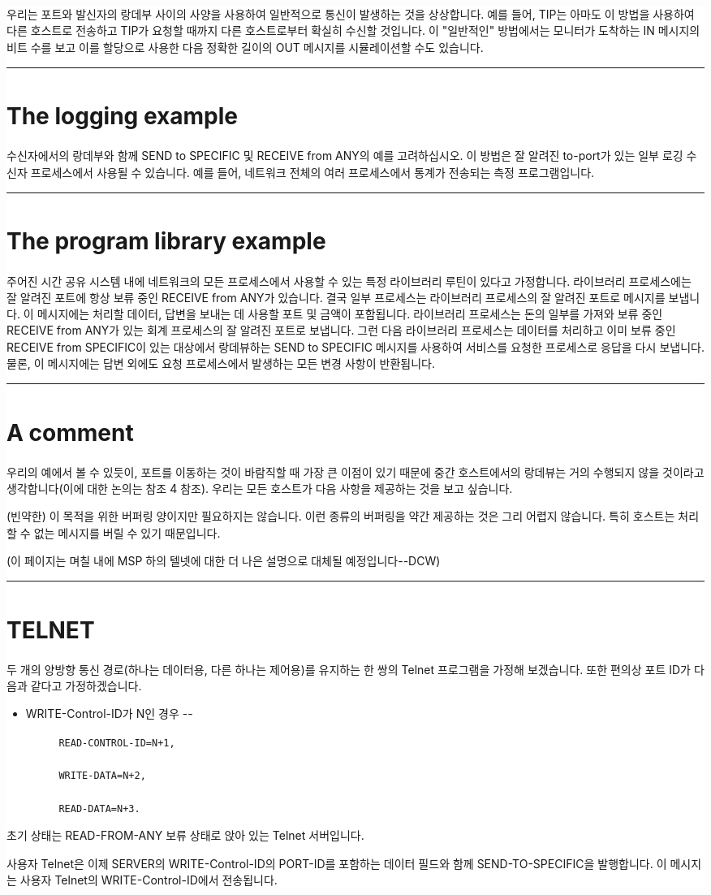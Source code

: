 우리는 포트와 발신자의 랑데부 사이의 사양을 사용하여 일반적으로 통신이 발생하는 것을 상상합니다. 예를 들어, TIP는 아마도 이 방법을 사용하여 다른 호스트로 전송하고 TIP가 요청할 때까지 다른 호스트로부터 확실히 수신할 것입니다. 이 "일반적인" 방법에서는 모니터가 도착하는 IN 메시지의 비트 수를 보고 이를 할당으로 사용한 다음 정확한 길이의 OUT 메시지를 시뮬레이션할 수도 있습니다.

---
# **The logging example**

수신자에서의 랑데부와 함께 SEND to SPECIFIC 및 RECEIVE from ANY의 예를 고려하십시오. 이 방법은 잘 알려진 to-port가 있는 일부 로깅 수신자 프로세스에서 사용될 수 있습니다. 예를 들어, 네트워크 전체의 여러 프로세스에서 통계가 전송되는 측정 프로그램입니다.

---
# **The program library example**

주어진 시간 공유 시스템 내에 네트워크의 모든 프로세스에서 사용할 수 있는 특정 라이브러리 루틴이 있다고 가정합니다. 라이브러리 프로세스에는 잘 알려진 포트에 항상 보류 중인 RECEIVE from ANY가 있습니다. 결국 일부 프로세스는 라이브러리 프로세스의 잘 알려진 포트로 메시지를 보냅니다. 이 메시지에는 처리할 데이터, 답변을 보내는 데 사용할 포트 및 금액이 포함됩니다. 라이브러리 프로세스는 돈의 일부를 가져와 보류 중인 RECEIVE from ANY가 있는 회계 프로세스의 잘 알려진 포트로 보냅니다. 그런 다음 라이브러리 프로세스는 데이터를 처리하고 이미 보류 중인 RECEIVE from SPECIFIC이 있는 대상에서 랑데뷰하는 SEND to SPECIFIC 메시지를 사용하여 서비스를 요청한 프로세스로 응답을 다시 보냅니다. 물론, 이 메시지에는 답변 외에도 요청 프로세스에서 발생하는 모든 변경 사항이 반환됩니다.

---
# **A comment**

우리의 예에서 볼 수 있듯이, 포트를 이동하는 것이 바람직할 때 가장 큰 이점이 있기 때문에 중간 호스트에서의 랑데뷰는 거의 수행되지 않을 것이라고 생각합니다\(이에 대한 논의는 참조 4 참조\). 우리는 모든 호스트가 다음 사항을 제공하는 것을 보고 싶습니다.

\(빈약한\) 이 목적을 위한 버퍼링 양이지만 필요하지는 않습니다. 이런 종류의 버퍼링을 약간 제공하는 것은 그리 어렵지 않습니다. 특히 호스트는 처리할 수 없는 메시지를 버릴 수 있기 때문입니다.

\(이 페이지는 며칠 내에 MSP 하의 텔넷에 대한 더 나은 설명으로 대체될 예정입니다--DCW\)

---
# **TELNET**

두 개의 양방향 통신 경로\(하나는 데이터용, 다른 하나는 제어용\)를 유지하는 한 쌍의 Telnet 프로그램을 가정해 보겠습니다. 또한 편의상 포트 ID가 다음과 같다고 가정하겠습니다.

- WRITE-Control-ID가 N인 경우 --

```text
         READ-CONTROL-ID=N+1,

         WRITE-DATA=N+2,

         READ-DATA=N+3.
```

초기 상태는 READ-FROM-ANY 보류 상태로 앉아 있는 Telnet 서버입니다.

사용자 Telnet은 이제 SERVER의 WRITE-Control-ID의 PORT-ID를 포함하는 데이터 필드와 함께 SEND-TO-SPECIFIC을 발행합니다. 이 메시지는 사용자 Telnet의 WRITE-Control-ID에서 전송됩니다.

